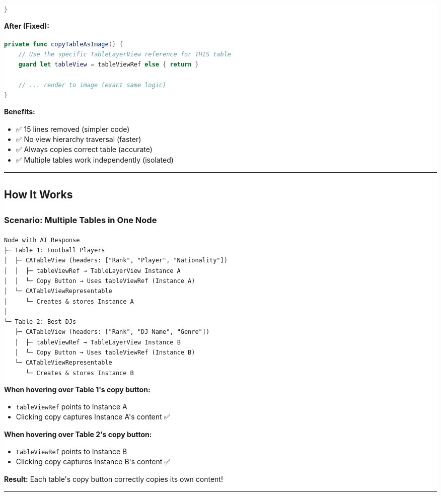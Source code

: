 ```swift
}
```

**After (Fixed):**
```swift
private func copyTableAsImage() {
    // Use the specific TableLayerView reference for THIS table
    guard let tableView = tableViewRef else { return }
    
    // ... render to image (exact same logic)
}
```

**Benefits:**
- ✅ 15 lines removed (simpler code)
- ✅ No view hierarchy traversal (faster)
- ✅ Always copies correct table (accurate)
- ✅ Multiple tables work independently (isolated)

---

## How It Works

### Scenario: Multiple Tables in One Node

```
Node with AI Response
├─ Table 1: Football Players
│  ├─ CATableView (headers: ["Rank", "Player", "Nationality"])
│  │  ├─ tableViewRef → TableLayerView Instance A
│  │  └─ Copy Button → Uses tableViewRef (Instance A)
│  └─ CATableViewRepresentable
│     └─ Creates & stores Instance A
│
└─ Table 2: Best DJs
   ├─ CATableView (headers: ["Rank", "DJ Name", "Genre"])
   │  ├─ tableViewRef → TableLayerView Instance B
   │  └─ Copy Button → Uses tableViewRef (Instance B)
   └─ CATableViewRepresentable
      └─ Creates & stores Instance B
```

**When hovering over Table 1's copy button:**
- `tableViewRef` points to Instance A
- Clicking copy captures Instance A's content ✅

**When hovering over Table 2's copy button:**
- `tableViewRef` points to Instance B
- Clicking copy captures Instance B's content ✅

**Result:** Each table's copy button correctly copies its own content!

---

